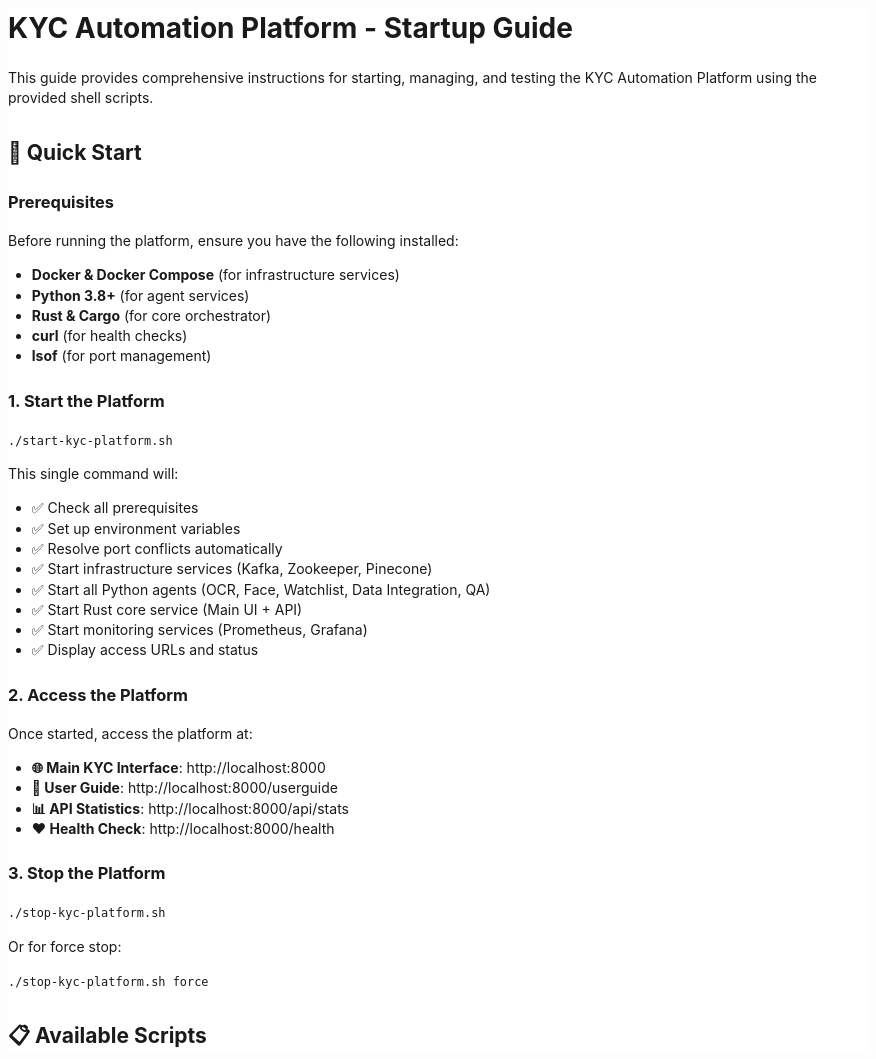 # KYC Automation Platform - Startup Guide

This guide provides comprehensive instructions for starting, managing, and testing the KYC Automation Platform using the provided shell scripts.

## 🚀 Quick Start

### Prerequisites

Before running the platform, ensure you have the following installed:

- **Docker & Docker Compose** (for infrastructure services)
- **Python 3.8+** (for agent services)
- **Rust & Cargo** (for core orchestrator)
- **curl** (for health checks)
- **lsof** (for port management)

### 1. Start the Platform

```bash
./start-kyc-platform.sh
```

This single command will:
- ✅ Check all prerequisites
- ✅ Set up environment variables
- ✅ Resolve port conflicts automatically
- ✅ Start infrastructure services (Kafka, Zookeeper, Pinecone)
- ✅ Start all Python agents (OCR, Face, Watchlist, Data Integration, QA)
- ✅ Start Rust core service (Main UI + API)
- ✅ Start monitoring services (Prometheus, Grafana)
- ✅ Display access URLs and status

### 2. Access the Platform

Once started, access the platform at:

- **🌐 Main KYC Interface**: http://localhost:8000
- **📖 User Guide**: http://localhost:8000/userguide
- **📊 API Statistics**: http://localhost:8000/api/stats
- **❤️ Health Check**: http://localhost:8000/health

### 3. Stop the Platform

```bash
./stop-kyc-platform.sh
```

Or for force stop:
```bash
./stop-kyc-platform.sh force
```

## 📋 Available Scripts
